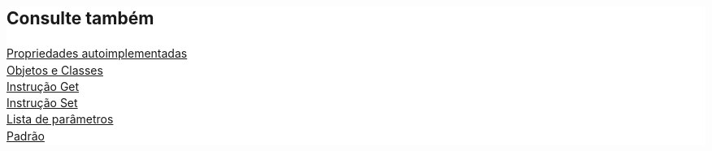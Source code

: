 ## <a name="see-also"></a>Consulte também  
 [Propriedades autoimplementadas](../../../visual-basic/programming-guide/language-features/procedures/auto-implemented-properties.md)   
 [Objetos e Classes](../../../visual-basic/programming-guide/language-features/objects-and-classes/index.md)   
 [Instrução Get](../../../visual-basic/language-reference/statements/get-statement.md)   
 [Instrução Set](../../../visual-basic/language-reference/statements/set-statement.md)   
 [Lista de parâmetros](../../../visual-basic/language-reference/statements/parameter-list.md)   
 [Padrão](../../../visual-basic/language-reference/modifiers/default.md)
